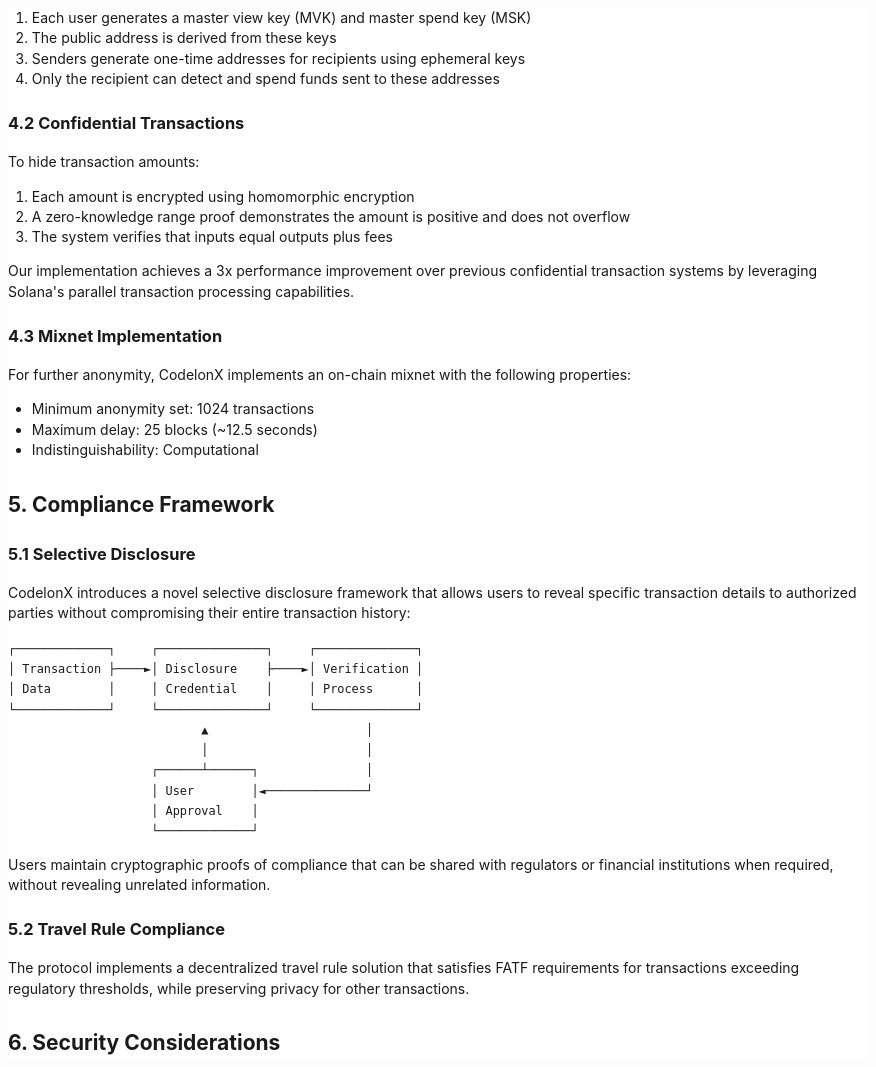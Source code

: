 1. Each user generates a master view key (MVK) and master spend key (MSK)
2. The public address is derived from these keys
3. Senders generate one-time addresses for recipients using ephemeral keys
4. Only the recipient can detect and spend funds sent to these addresses

### 4.2 Confidential Transactions

To hide transaction amounts:

1. Each amount is encrypted using homomorphic encryption
2. A zero-knowledge range proof demonstrates the amount is positive and does not overflow
3. The system verifies that inputs equal outputs plus fees

Our implementation achieves a 3x performance improvement over previous confidential transaction systems by leveraging Solana's parallel transaction processing capabilities.

### 4.3 Mixnet Implementation

For further anonymity, CodelonX implements an on-chain mixnet with the following properties:

- Minimum anonymity set: 1024 transactions
- Maximum delay: 25 blocks (~12.5 seconds)
- Indistinguishability: Computational

## 5. Compliance Framework

### 5.1 Selective Disclosure

CodelonX introduces a novel selective disclosure framework that allows users to reveal specific transaction details to authorized parties without compromising their entire transaction history:

```
┌─────────────┐     ┌───────────────┐     ┌──────────────┐
│ Transaction ├────►│ Disclosure    ├────►│ Verification │
│ Data        │     │ Credential    │     │ Process      │
└─────────────┘     └───────────────┘     └──────────────┘
                           ▲                      │
                           │                      │
                    ┌──────┴──────┐               │
                    │ User        │◄──────────────┘
                    │ Approval    │
                    └─────────────┘
```

Users maintain cryptographic proofs of compliance that can be shared with regulators or financial institutions when required, without revealing unrelated information.

### 5.2 Travel Rule Compliance

The protocol implements a decentralized travel rule solution that satisfies FATF requirements for transactions exceeding regulatory thresholds, while preserving privacy for other transactions.

## 6. Security Considerations
